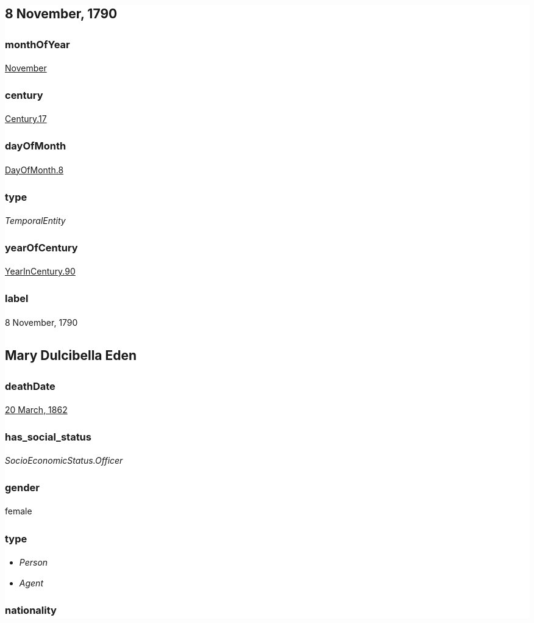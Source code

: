 ## 8 November, 1790

### monthOfYear


[November](#November)

### century


[Century.17](#Century.17)

### dayOfMonth


[DayOfMonth.8](#DayOfMonth.8)

### type


*TemporalEntity*

### yearOfCentury


[YearInCentury.90](#YearInCentury.90)

### label


8 November, 1790

## Mary Dulcibella Eden

### deathDate


[20 March, 1862](#20-March-1862)

### has_social_status


*SocioEconomicStatus.Officer*

### gender


female

### type

 - *Person*

 - *Agent*

### nationality
